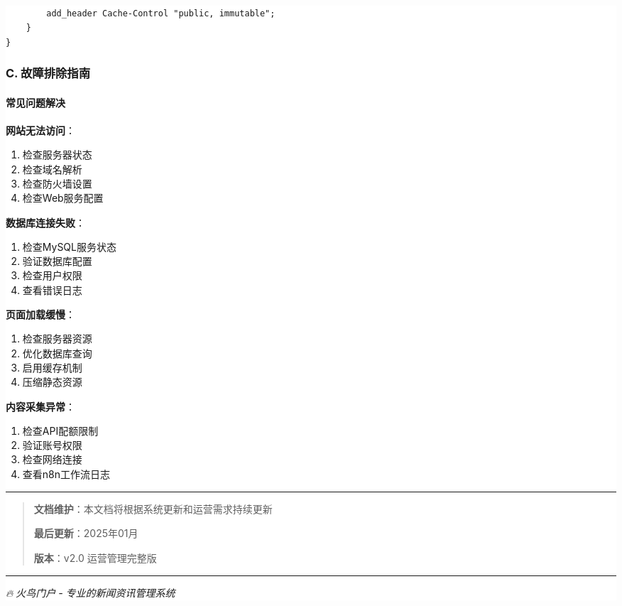```nginx
        add_header Cache-Control "public, immutable";
    }
}
```

### C. 故障排除指南

#### 常见问题解决

**网站无法访问**：
1. 检查服务器状态
2. 检查域名解析
3. 检查防火墙设置
4. 检查Web服务配置

**数据库连接失败**：
1. 检查MySQL服务状态
2. 验证数据库配置
3. 检查用户权限
4. 查看错误日志

**页面加载缓慢**：
1. 检查服务器资源
2. 优化数据库查询
3. 启用缓存机制
4. 压缩静态资源

**内容采集异常**：
1. 检查API配额限制
2. 验证账号权限
3. 检查网络连接
4. 查看n8n工作流日志

---

> **文档维护**：本文档将根据系统更新和运营需求持续更新
> 
> **最后更新**：2025年01月
> 
> **版本**：v2.0 运营管理完整版

---

*🔥 火鸟门户 - 专业的新闻资讯管理系统*